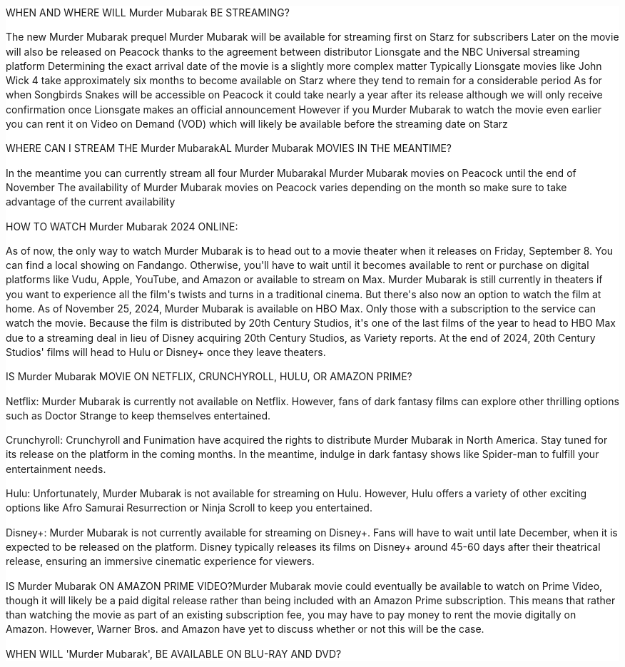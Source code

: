 WHEN AND WHERE WILL Murder Mubarak BE STREAMING?

The new Murder Mubarak prequel Murder Mubarak will be available for streaming first on Starz for subscribers Later on the movie will also be released on Peacock thanks to the agreement between distributor Lionsgate and the NBC Universal streaming platform Determining the exact arrival date of the movie is a slightly more complex matter Typically Lionsgate movies like John Wick 4 take approximately six months to become available on Starz where they tend to remain for a considerable period As for when Songbirds Snakes will be accessible on Peacock it could take nearly a year after its release although we will only receive confirmation once Lionsgate makes an official announcement However if you Murder Mubarak to watch the movie even earlier you can rent it on Video on Demand (VOD) which will likely be available before the streaming date on Starz

WHERE CAN I STREAM THE Murder MubarakAL Murder Mubarak MOVIES IN THE MEANTIME?

In the meantime you can currently stream all four Murder Mubarakal Murder Mubarak movies on Peacock until the end of November The availability of Murder Mubarak movies on Peacock varies depending on the month so make sure to take advantage of the current availability

HOW TO WATCH Murder Mubarak 2024 ONLINE:

As of now, the only way to watch Murder Mubarak is to head out to a movie theater when it releases on Friday, September 8. You can find a local showing on Fandango. Otherwise, you'll have to wait until it becomes available to rent or purchase on digital platforms like Vudu, Apple, YouTube, and Amazon or available to stream on Max. Murder Mubarak is still currently in theaters if you want to experience all the film's twists and turns in a traditional cinema. But there's also now an option to watch the film at home. As of November 25, 2024, Murder Mubarak is available on HBO Max. Only those with a subscription to the service can watch the movie. Because the film is distributed by 20th Century Studios, it's one of the last films of the year to head to HBO Max due to a streaming deal in lieu of Disney acquiring 20th Century Studios, as Variety reports. At the end of 2024, 20th Century Studios' films will head to Hulu or Disney+ once they leave theaters.

IS Murder Mubarak MOVIE ON NETFLIX, CRUNCHYROLL, HULU, OR AMAZON PRIME?

Netflix: Murder Mubarak is currently not available on Netflix. However, fans of dark fantasy films can explore other thrilling options such as Doctor Strange to keep themselves entertained.

Crunchyroll: Crunchyroll and Funimation have acquired the rights to distribute Murder Mubarak in North America. Stay tuned for its release on the platform in the coming months. In the meantime, indulge in dark fantasy shows like Spider-man to fulfill your entertainment needs.

Hulu: Unfortunately, Murder Mubarak is not available for streaming on Hulu. However, Hulu offers a variety of other exciting options like Afro Samurai Resurrection or Ninja Scroll to keep you entertained.

Disney+: Murder Mubarak is not currently available for streaming on Disney+. Fans will have to wait until late December, when it is expected to be released on the platform. Disney typically releases its films on Disney+ around 45-60 days after their theatrical release, ensuring an immersive cinematic experience for viewers.

IS Murder Mubarak ON AMAZON PRIME VIDEO?Murder Mubarak movie could eventually be available to watch on Prime Video, though it will likely be a paid digital release rather than being included with an Amazon Prime subscription. This means that rather than watching the movie as part of an existing subscription fee, you may have to pay money to rent the movie digitally on Amazon. However, Warner Bros. and Amazon have yet to discuss whether or not this will be the case.

WHEN WILL 'Murder Mubarak', BE AVAILABLE ON BLU-RAY AND DVD?
